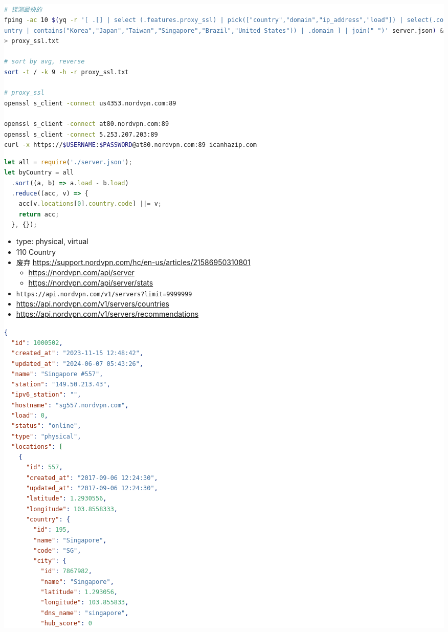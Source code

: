 ```bash
# 探测最快的
fping -ac 10 $(yq -r '[ .[] | select (.features.proxy_ssl) | pick(["country","domain","ip_address","load"]) | select(.country | contains("Korea","Japan","Taiwan","Singapore","Brazil","United States")) | .domain ] | join(" ")' server.json) &> proxy_ssl.txt

# sort by avg, reverse
sort -t / -k 9 -h -r proxy_ssl.txt

# proxy_ssl
openssl s_client -connect us4353.nordvpn.com:89

openssl s_client -connect at80.nordvpn.com:89
openssl s_client -connect 5.253.207.203:89
curl -x https://$USERNAME:$PASSWORD@at80.nordvpn.com:89 icanhazip.com
```

```js
let all = require('./server.json');
let byCountry = all
  .sort((a, b) => a.load - b.load)
  .reduce((acc, v) => {
    acc[v.locations[0].country.code] ||= v;
    return acc;
  }, {});
```

- type: physical, virtual
- 110 Country
- 废弃 https://support.nordvpn.com/hc/en-us/articles/21586950310801
  - https://nordvpn.com/api/server
  - https://nordvpn.com/api/server/stats
- `https://api.nordvpn.com/v1/servers?limit=9999999`
- https://api.nordvpn.com/v1/servers/countries
- https://api.nordvpn.com/v1/servers/recommendations

```json
{
  "id": 1000502,
  "created_at": "2023-11-15 12:48:42",
  "updated_at": "2024-06-07 05:43:26",
  "name": "Singapore #557",
  "station": "149.50.213.43",
  "ipv6_station": "",
  "hostname": "sg557.nordvpn.com",
  "load": 0,
  "status": "online",
  "type": "physical",
  "locations": [
    {
      "id": 557,
      "created_at": "2017-09-06 12:24:30",
      "updated_at": "2017-09-06 12:24:30",
      "latitude": 1.2930556,
      "longitude": 103.8558333,
      "country": {
        "id": 195,
        "name": "Singapore",
        "code": "SG",
        "city": {
          "id": 7867982,
          "name": "Singapore",
          "latitude": 1.293056,
          "longitude": 103.855833,
          "dns_name": "singapore",
          "hub_score": 0
```